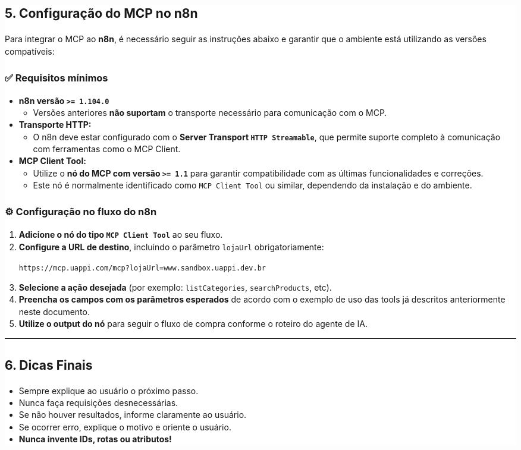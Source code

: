 
## 5. Configuração do MCP no n8n

Para integrar o MCP ao **n8n**, é necessário seguir as instruções abaixo e garantir que o ambiente está utilizando as versões compatíveis:

### ✅ Requisitos mínimos

- **n8n versão `>= 1.104.0`**
  - Versões anteriores **não suportam** o transporte necessário para comunicação com o MCP.
- **Transporte HTTP:**  
  - O n8n deve estar configurado com o **Server Transport `HTTP Streamable`**, que permite suporte completo à comunicação com ferramentas como o MCP Client.
- **MCP Client Tool:**
  - Utilize o **nó do MCP com versão `>= 1.1`** para garantir compatibilidade com as últimas funcionalidades e correções.
  - Este nó é normalmente identificado como `MCP Client Tool` ou similar, dependendo da instalação e do ambiente.

### ⚙️ Configuração no fluxo do n8n

1. **Adicione o nó do tipo `MCP Client Tool`** ao seu fluxo.
2. **Configure a URL de destino**, incluindo o parâmetro `lojaUrl` obrigatoriamente:
   ```
   https://mcp.uappi.com/mcp?lojaUrl=www.sandbox.uappi.dev.br
   ```
3. **Selecione a ação desejada** (por exemplo: `listCategories`, `searchProducts`, etc).
4. **Preencha os campos com os parâmetros esperados** de acordo com o exemplo de uso das tools já descritos anteriormente neste documento.
5. **Utilize o output do nó** para seguir o fluxo de compra conforme o roteiro do agente de IA.

---

## 6. Dicas Finais

- Sempre explique ao usuário o próximo passo.
- Nunca faça requisições desnecessárias.
- Se não houver resultados, informe claramente ao usuário.
- Se ocorrer erro, explique o motivo e oriente o usuário. 
- **Nunca invente IDs, rotas ou atributos!**
